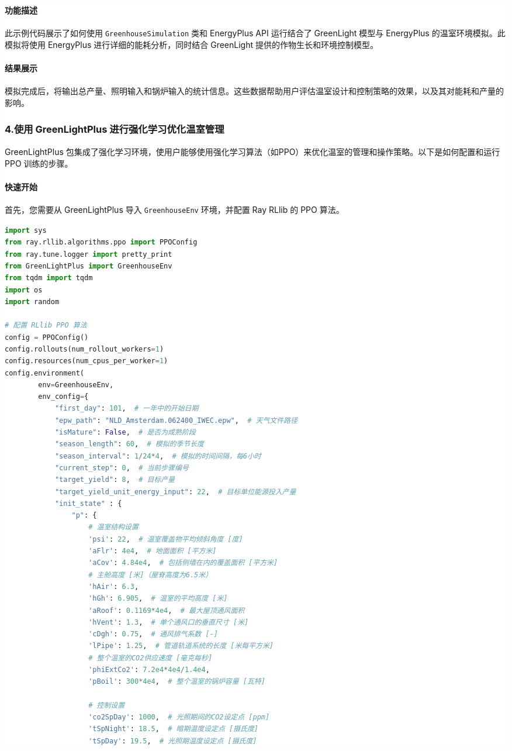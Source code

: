 ```python
```

#### 功能描述

此示例代码展示了如何使用 `GreenhouseSimulation` 类和 EnergyPlus API 运行结合了 GreenLight 模型与 EnergyPlus 的温室环境模拟。此模拟将使用 EnergyPlus 进行详细的能耗分析，同时结合 GreenLight 提供的作物生长和环境控制模型。

#### 结果展示

模拟完成后，将输出总产量、照明输入和锅炉输入的统计信息。这些数据帮助用户评估温室设计和控制策略的效果，以及其对能耗和产量的影响。



### 4.使用 GreenLightPlus 进行强化学习优化温室管理

GreenLightPlus 包集成了强化学习环境，使用户能够使用强化学习算法（如PPO）来优化温室的管理和操作策略。以下是如何配置和运行 PPO 训练的步骤。

#### 快速开始

首先，您需要从 GreenLightPlus 导入 `GreenhouseEnv` 环境，并配置 Ray RLlib 的 PPO 算法。


```python
import sys
from ray.rllib.algorithms.ppo import PPOConfig
from ray.tune.logger import pretty_print
from GreenLightPlus import GreenhouseEnv
from tqdm import tqdm
import os
import random

# 配置 RLlib PPO 算法
config = PPOConfig()
config.rollouts(num_rollout_workers=1)
config.resources(num_cpus_per_worker=1)
config.environment(
        env=GreenhouseEnv,
        env_config={
            "first_day": 101,  # 一年中的开始日期
            "epw_path": "NLD_Amsterdam.062400_IWEC.epw",  # 天气文件路径
            "isMature": False,  # 是否为成熟阶段
            "season_length": 60,  # 模拟的季节长度
            "season_interval": 1/24*4,  # 模拟的时间间隔，每6小时
            "current_step": 0,  # 当前步骤编号
            "target_yield": 8,  # 目标产量
            "target_yield_unit_energy_input": 22,  # 目标单位能源投入产量
            "init_state" : {
                "p": {
                    # 温室结构设置
                    'psi': 22,  # 温室覆盖物平均倾斜角度 [度]
                    'aFlr': 4e4,  # 地面面积 [平方米]
                    'aCov': 4.84e4,  # 包括侧墙在内的覆盖面积 [平方米]
                    # 主舱高度 [米]（屋脊高度为6.5米）
                    'hAir': 6.3,
                    'hGh': 6.905,  # 温室的平均高度 [米]
                    'aRoof': 0.1169*4e4,  # 最大屋顶通风面积
                    'hVent': 1.3,  # 单个通风口的垂直尺寸 [米]
                    'cDgh': 0.75,  # 通风排气系数 [-]
                    'lPipe': 1.25,  # 管道轨道系统的长度 [米每平方米]
                    # 整个温室的CO2供应速度 [毫克每秒]
                    'phiExtCo2': 7.2e4*4e4/1.4e4,
                    'pBoil': 300*4e4,  # 整个温室的锅炉容量 [瓦特]

                    # 控制设置
                    'co2SpDay': 1000,  # 光照期间的CO2设定点 [ppm]
                    'tSpNight': 18.5,  # 暗期温度设定点 [摄氏度]
                    'tSpDay': 19.5,  # 光照期温度设定点 [摄氏度]
```